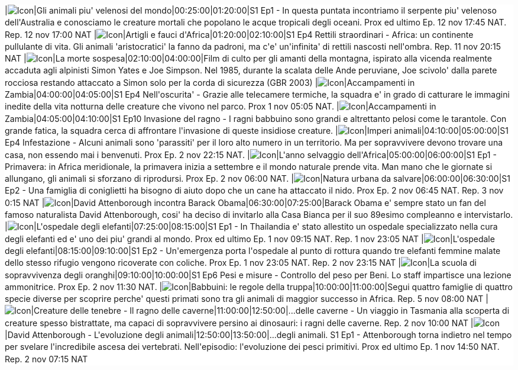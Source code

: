 |![Icon](https://guidatv.sky.it/uuid/161d6ab0-b67d-4d65-bfa5-6c4fad88ea9c/cover?md5ChecksumParam=ddef0f8b14cc5a8ae8f2521f92baebcd)|Gli animali piu&#039; velenosi del mondo|00:25:00|01:20:00|S1 Ep1 - In questa puntata incontriamo il serpente piu&#039; velenoso dell&#039;Australia e conosciamo le creature mortali che popolano le acque tropicali degli oceani. Prox ed ultimo Ep. 12 nov 17:45 NAT. Rep. 12 nov 17:00 NAT
|![Icon](https://guidatv.sky.it/uuid/5d4e5754-eadd-4bd6-894f-3bbd7d3a6270/cover?md5ChecksumParam=6a3b135a17f941b3a188d0a869e811ec)|Artigli e fauci d&#039;Africa|01:20:00|02:10:00|S1 Ep4 Rettili straordinari - Africa: un continente pullulante di vita. Gli animali &#039;aristocratici&#039; la fanno da padroni, ma c&#039;e&#039; un&#039;infinita&#039; di rettili nascosti nell&#039;ombra. Rep. 11 nov 20:15 NAT
|![Icon](https://guidatv.sky.it/uuid/7a8ffc11-bba0-46f1-84be-6816cd807f44/cover?md5ChecksumParam=9529da3047a6d32d200c9d3545313568)|La morte sospesa|02:10:00|04:00:00|Film di culto per gli amanti della montagna, ispirato alla vicenda realmente accaduta agli alpinisti Simon Yates e Joe Simpson. Nel 1985, durante la scalata delle Ande peruviane, Joe scivolo&#039; dalla parete rocciosa restando attaccato a Simon solo per la corda di sicurezza (GBR 2003)
|![Icon](https://guidatv.sky.it/uuid/e0f98368-966e-4502-9d4a-25cf914b6144/cover?md5ChecksumParam=806896b2bc0e11913be353b472a5488a)|Accampamenti in Zambia|04:00:00|04:05:00|S1 Ep4 Nell&#039;oscurita&#039; - Grazie alle telecamere termiche, la squadra e&#039; in grado di catturare le immagini inedite della vita notturna delle creature che vivono nel parco. Prox 1 nov 05:05 NAT.
|![Icon](https://guidatv.sky.it/uuid/58f23827-7903-416e-8da6-55821c212377/cover?md5ChecksumParam=806896b2bc0e11913be353b472a5488a)|Accampamenti in Zambia|04:05:00|04:10:00|S1 Ep10 Invasione del ragno - I ragni babbuino sono grandi e altrettanto pelosi come le tarantole. Con grande fatica, la squadra cerca di affrontare l&#039;invasione di queste insidiose creature.
|![Icon](https://guidatv.sky.it/uuid/05d5edc2-bd62-42dd-a8b2-d4891f11b723/cover?md5ChecksumParam=b791c15d7067328990a1aea80058c2b4)|Imperi animali|04:10:00|05:00:00|S1 Ep4 Infestazione - Alcuni animali sono &#039;parassiti&#039; per il loro alto numero in un territorio. Ma per sopravvivere devono trovare una casa, non essendo mai i benvenuti. Prox Ep. 2 nov 22:15 NAT.
|![Icon](https://guidatv.sky.it/uuid/2b00d632-d5b3-4420-b07b-067aa00b05c5/cover?md5ChecksumParam=fd72d3c95ff9b02b0ec5627ad6154b01)|L&#039;anno selvaggio dell&#039;Africa|05:00:00|06:00:00|S1 Ep1 - Primavera: in Africa meridionale, la primavera inizia a settembre e il mondo naturale prende vita. Man mano che le giornate si allungano, gli animali si sforzano di riprodursi. Prox Ep. 2 nov 06:00 NAT.
|![Icon](https://guidatv.sky.it/uuid/c80f67fa-0c25-4bf5-bd93-7259b7504e91/cover?md5ChecksumParam=836cd0021e47e72c24f3d7086998bb00)|Natura urbana da salvare|06:00:00|06:30:00|S1 Ep2 - Una famiglia di coniglietti ha bisogno di aiuto dopo che un cane ha attaccato il nido. Prox Ep. 2 nov 06:45 NAT. Rep. 3 nov 0:15 NAT
|![Icon](https://guidatv.sky.it/uuid/90f50027-f195-4e47-ac2c-f3e2effa9084/cover?md5ChecksumParam=ef66778bb7fda9c78d7ed4140d7e464f)|David Attenborough incontra Barack Obama|06:30:00|07:25:00|Barack Obama e&#039; sempre stato un fan del famoso naturalista David Attenborough, cosi&#039; ha deciso di invitarlo alla Casa Bianca per il suo 89esimo compleanno e intervistarlo.
|![Icon](https://guidatv.sky.it/uuid/295cbf51-0f87-4cc8-9963-6b20aed659e4/cover?md5ChecksumParam=967695313ab2566770156d2f926c3575)|L&#039;ospedale degli elefanti|07:25:00|08:15:00|S1 Ep1 - In Thailandia e&#039; stato allestito un ospedale specializzato nella cura degli elefanti ed e&#039; uno dei piu&#039; grandi al mondo. Prox ed ultimo Ep. 1 nov 09:15 NAT. Rep. 1 nov 23:05 NAT
|![Icon](https://guidatv.sky.it/uuid/ed142803-cfc7-4d89-a887-a0164092e2f3/cover?md5ChecksumParam=967695313ab2566770156d2f926c3575)|L&#039;ospedale degli elefanti|08:15:00|09:10:00|S1 Ep2 - Un&#039;emergenza porta l&#039;ospedale al punto di rottura quando tre elefanti femmine malate dello stesso rifugio vengono ricoverate con coliche. Prox Ep. 1 nov 23:05 NAT. Rep. 2 nov 23:15 NAT
|![Icon](https://guidatv.sky.it/uuid/2153be07-ee9e-48d4-9b75-d94c590875da/cover?md5ChecksumParam=a252458f5c75831f3752f2877bc98726)|La scuola di sopravvivenza degli oranghi|09:10:00|10:00:00|S1 Ep6 Pesi e misure - Controllo del peso per Beni. Lo staff impartisce una lezione ammonitrice. Prox Ep. 2 nov 11:30 NAT.
|![Icon](https://guidatv.sky.it/uuid/6880bdfb-0473-442a-b1a5-6463abd5d160/cover?md5ChecksumParam=b0d43d50ec06ac5d7025092eb9b2bc35)|Babbuini: le regole della truppa|10:00:00|11:00:00|Segui quattro famiglie di quattro specie diverse per scoprire perche&#039; questi primati sono tra gli animali di maggior successo in Africa. Rep. 5 nov 08:00 NAT
|![Icon](https://guidatv.sky.it/uuid/900c6716-cfde-47e4-b5ba-abc6e2277df1/cover?md5ChecksumParam=e8473f2dd5eb381cb4da9d6d1f1ce1b4)|Creature delle tenebre - Il ragno delle caverne|11:00:00|12:50:00|...delle caverne - Un viaggio in Tasmania alla scoperta di creature spesso bistrattate, ma capaci di sopravvivere persino ai dinosauri: i ragni delle caverne. Rep. 2 nov 10:00 NAT
|![Icon](https://guidatv.sky.it/uuid/183c1a55-bf07-4d1d-bd04-6ea2ab7e936f/cover?md5ChecksumParam=ee7f764346f8afb0b10c0d799bf4e1d8)|David Attenborough - L&#039;evoluzione degli animali|12:50:00|13:50:00|...degli animali. S1 Ep1 - Attenborough torna indietro nel tempo per svelare l&#039;incredibile ascesa dei vertebrati. Nell&#039;episodio: l&#039;evoluzione dei pesci primitivi. Prox ed ultimo Ep. 1 nov 14:50 NAT. Rep. 2 nov 07:15 NAT